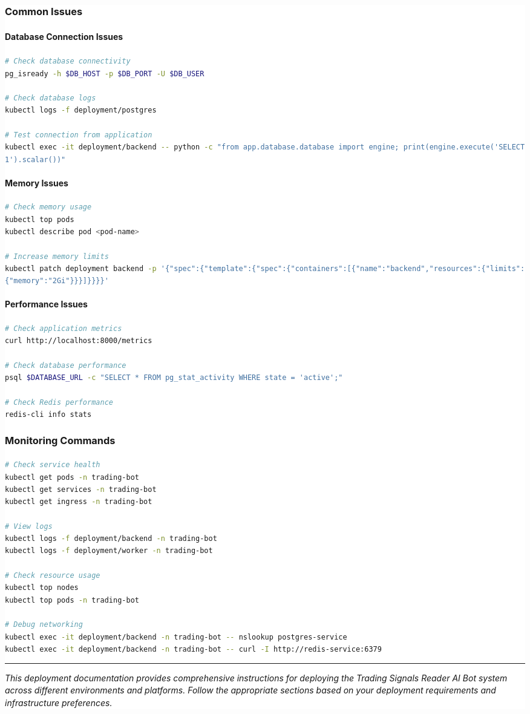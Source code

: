 ### Common Issues

#### Database Connection Issues
```bash
# Check database connectivity
pg_isready -h $DB_HOST -p $DB_PORT -U $DB_USER

# Check database logs
kubectl logs -f deployment/postgres

# Test connection from application
kubectl exec -it deployment/backend -- python -c "from app.database.database import engine; print(engine.execute('SELECT 1').scalar())"
```

#### Memory Issues
```bash
# Check memory usage
kubectl top pods
kubectl describe pod <pod-name>

# Increase memory limits
kubectl patch deployment backend -p '{"spec":{"template":{"spec":{"containers":[{"name":"backend","resources":{"limits":{"memory":"2Gi"}}}]}}}}'
```

#### Performance Issues
```bash
# Check application metrics
curl http://localhost:8000/metrics

# Check database performance
psql $DATABASE_URL -c "SELECT * FROM pg_stat_activity WHERE state = 'active';"

# Check Redis performance
redis-cli info stats
```

### Monitoring Commands

```bash
# Check service health
kubectl get pods -n trading-bot
kubectl get services -n trading-bot
kubectl get ingress -n trading-bot

# View logs
kubectl logs -f deployment/backend -n trading-bot
kubectl logs -f deployment/worker -n trading-bot

# Check resource usage
kubectl top nodes
kubectl top pods -n trading-bot

# Debug networking
kubectl exec -it deployment/backend -n trading-bot -- nslookup postgres-service
kubectl exec -it deployment/backend -n trading-bot -- curl -I http://redis-service:6379
```

---

*This deployment documentation provides comprehensive instructions for deploying the Trading Signals Reader AI Bot system across different environments and platforms. Follow the appropriate sections based on your deployment requirements and infrastructure preferences.*